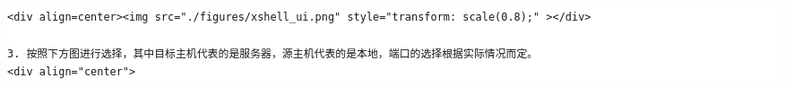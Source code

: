 	<div align=center><img src="./figures/xshell_ui.png" style="transform: scale(0.8);" ></div>
	
	3. 按照下方图进行选择，其中目标主机代表的是服务器，源主机代表的是本地，端口的选择根据实际情况而定。
	<div align="center">